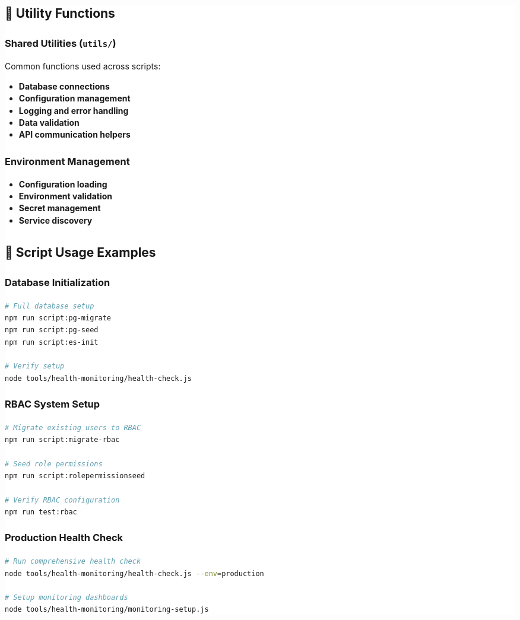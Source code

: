 ## 🔧 Utility Functions

### Shared Utilities (`utils/`)
Common functions used across scripts:
- **Database connections**
- **Configuration management**
- **Logging and error handling**
- **Data validation**
- **API communication helpers**

### Environment Management
- **Configuration loading**
- **Environment validation**
- **Secret management**
- **Service discovery**

## 📝 Script Usage Examples

### Database Initialization
```bash
# Full database setup
npm run script:pg-migrate
npm run script:pg-seed
npm run script:es-init

# Verify setup
node tools/health-monitoring/health-check.js
```

### RBAC System Setup
```bash
# Migrate existing users to RBAC
npm run script:migrate-rbac

# Seed role permissions
npm run script:rolepermissionseed

# Verify RBAC configuration
npm run test:rbac
```

### Production Health Check
```bash
# Run comprehensive health check
node tools/health-monitoring/health-check.js --env=production

# Setup monitoring dashboards
node tools/health-monitoring/monitoring-setup.js
```

